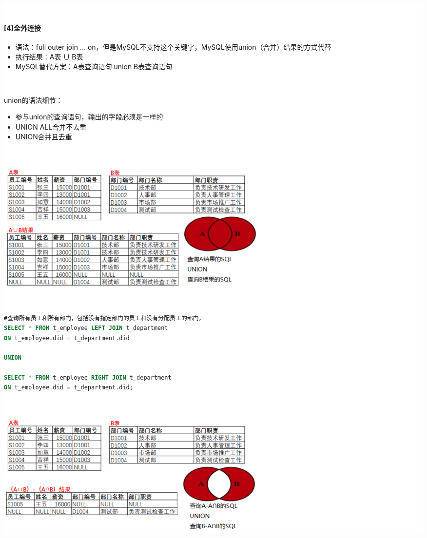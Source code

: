 <br/>

#### [4]全外连接
- 语法：full outer join ... on，但是MySQL不支持这个关键字，MySQL使用union（合并）结果的方式代替
- 执行结果：A表 ∪ B表
- MySQL替代方案：A表查询语句 union B表查询语句

<br/>

union的语法细节：
- 参与union的查询语句，输出的字段必须是一样的
- UNION ALL合并不去重
- UNION合并且去重

<br/>

![img.png](images/note01-mysql/img0069.png)

<br/>

```sql
#查询所有员工和所有部门，包括没有指定部门的员工和没有分配员工的部门。 
SELECT * FROM t_employee LEFT JOIN t_department 
ON t_employee.did = t_department.did

UNION 

SELECT * FROM t_employee RIGHT JOIN t_department 
ON t_employee.did = t_department.did;
```

<br/>

![img.png](images/note01-mysql/img0070.png)
